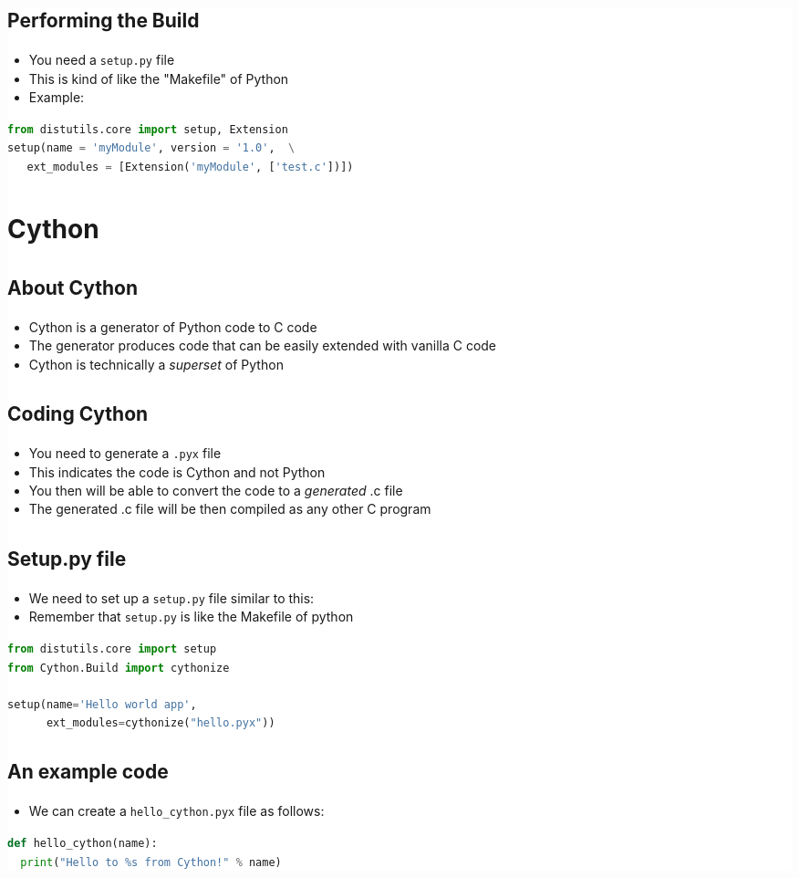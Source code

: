 
## Performing the Build
  * You need a `setup.py` file
  * This is kind of like the "Makefile" of Python
  * Example:

```python
from distutils.core import setup, Extension
setup(name = 'myModule', version = '1.0',  \
   ext_modules = [Extension('myModule', ['test.c'])])
```


# Cython

## About Cython

 * Cython is a generator of Python code to C code
 * The generator produces code that can be easily extended with vanilla C code
 * Cython is technically a *superset* of Python


## Coding Cython

 * You need to generate a `.pyx` file
 * This indicates the code is Cython and not Python
 * You then will be able to convert the code to a *generated* .c file
 * The generated .c file will be then compiled as any other C program



## Setup.py file

  * We need to set up a `setup.py` file similar to this:
  * Remember that `setup.py` is like the Makefile of python

```python
from distutils.core import setup
from Cython.Build import cythonize

setup(name='Hello world app',
      ext_modules=cythonize("hello.pyx"))
```


## An example code 

 * We can create a `hello_cython.pyx` file as follows:

```python
def hello_cython(name):
  print("Hello to %s from Cython!" % name)
```
